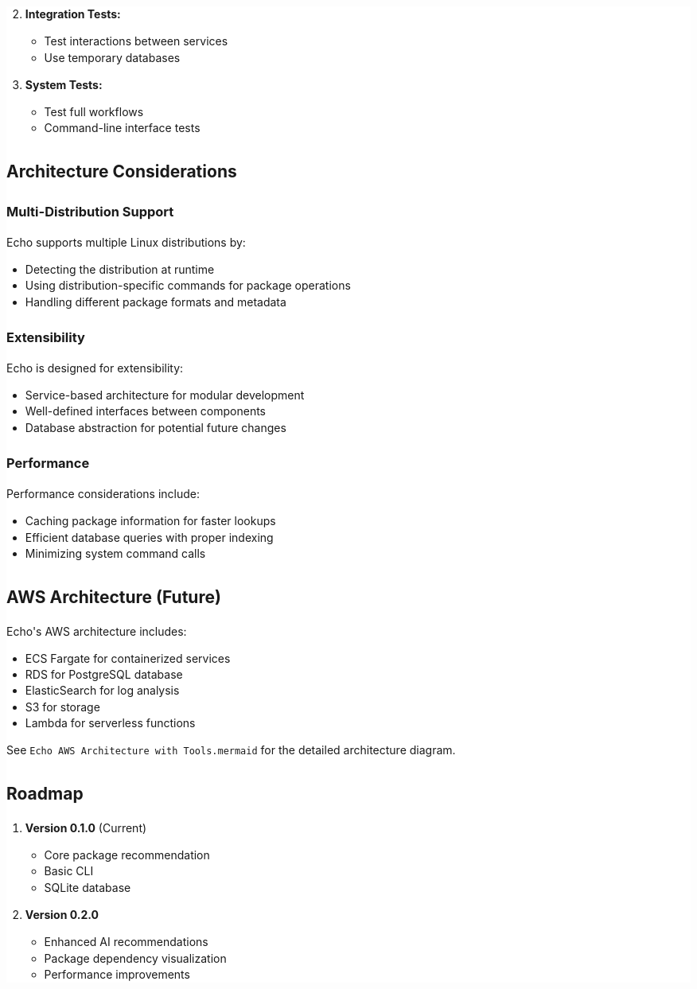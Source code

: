 2. **Integration Tests:**
   - Test interactions between services
   - Use temporary databases

3. **System Tests:**
   - Test full workflows
   - Command-line interface tests

## Architecture Considerations

### Multi-Distribution Support

Echo supports multiple Linux distributions by:
- Detecting the distribution at runtime
- Using distribution-specific commands for package operations
- Handling different package formats and metadata

### Extensibility

Echo is designed for extensibility:
- Service-based architecture for modular development
- Well-defined interfaces between components
- Database abstraction for potential future changes

### Performance

Performance considerations include:
- Caching package information for faster lookups
- Efficient database queries with proper indexing
- Minimizing system command calls

## AWS Architecture (Future)

Echo's AWS architecture includes:
- ECS Fargate for containerized services
- RDS for PostgreSQL database
- ElasticSearch for log analysis
- S3 for storage
- Lambda for serverless functions

See `Echo AWS Architecture with Tools.mermaid` for the detailed architecture diagram.

## Roadmap

1. **Version 0.1.0** (Current)
   - Core package recommendation
   - Basic CLI
   - SQLite database

2. **Version 0.2.0**
   - Enhanced AI recommendations
   - Package dependency visualization
   - Performance improvements
